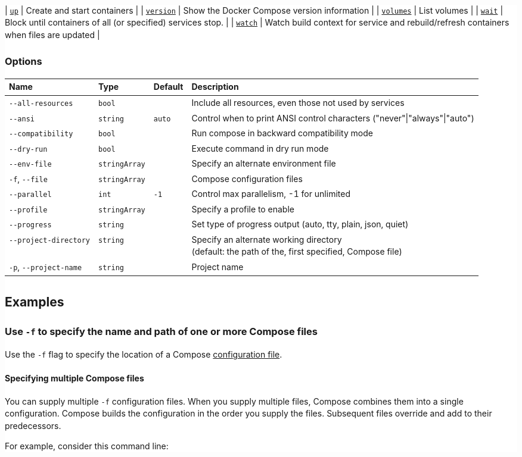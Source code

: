 | [`up`](compose_up.md)           | Create and start containers                                                             |
| [`version`](compose_version.md) | Show the Docker Compose version information                                             |
| [`volumes`](compose_volumes.md) | List volumes                                                                            |
| [`wait`](compose_wait.md)       | Block until containers of all (or specified) services stop.                             |
| [`watch`](compose_watch.md)     | Watch build context for service and rebuild/refresh containers when files are updated   |


### Options

| Name                   | Type          | Default | Description                                                                                         |
|:-----------------------|:--------------|:--------|:----------------------------------------------------------------------------------------------------|
| `--all-resources`      | `bool`        |         | Include all resources, even those not used by services                                              |
| `--ansi`               | `string`      | `auto`  | Control when to print ANSI control characters ("never"\|"always"\|"auto")                           |
| `--compatibility`      | `bool`        |         | Run compose in backward compatibility mode                                                          |
| `--dry-run`            | `bool`        |         | Execute command in dry run mode                                                                     |
| `--env-file`           | `stringArray` |         | Specify an alternate environment file                                                               |
| `-f`, `--file`         | `stringArray` |         | Compose configuration files                                                                         |
| `--parallel`           | `int`         | `-1`    | Control max parallelism, -1 for unlimited                                                           |
| `--profile`            | `stringArray` |         | Specify a profile to enable                                                                         |
| `--progress`           | `string`      |         | Set type of progress output (auto, tty, plain, json, quiet)                                         |
| `--project-directory`  | `string`      |         | Specify an alternate working directory<br>(default: the path of the, first specified, Compose file) |
| `-p`, `--project-name` | `string`      |         | Project name                                                                                        |




## Examples

### Use `-f` to specify the name and path of one or more Compose files
Use the `-f` flag to specify the location of a Compose [configuration file](/reference/compose-file/).

#### Specifying multiple Compose files
You can supply multiple `-f` configuration files. When you supply multiple files, Compose combines them into a single
configuration. Compose builds the configuration in the order you supply the files. Subsequent files override and add
to their predecessors.

For example, consider this command line:

